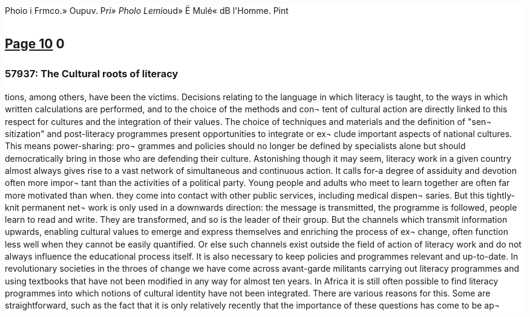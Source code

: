 Phoio i Frmco.» Oupuv. P*ri»
Pholo Lemi*oud»
Ë Mulé« dB l'Homme. Pint

## [Page 10](074676engo.pdf#page=10) 0

### 57937: The Cultural roots of literacy


tions, among others, have been the victims.
Decisions relating to the language in
which literacy is taught, to the ways in
which written calculations are performed,
and to the choice of the methods and con¬
tent of cultural action are directly linked to
this respect for cultures and the integration
of their values. The choice of techniques
and materials and the definition of "sen¬
sitization" and post-literacy programmes
present opportunities to integrate or ex¬
clude important aspects of national
cultures. This means power-sharing: pro¬
grammes and policies should no longer be
defined by specialists alone but should
democratically bring in those who are
defending their culture.
Astonishing though it may seem, literacy
work in a given country almost always gives
rise to a vast network of simultaneous and
continuous action. It calls for-a degree of
assiduity and devotion often more impor¬
tant than the activities of a political party.
Young people and adults who meet to learn
together are often far more motivated than
when. they come into contact with other
public services, including medical dispen¬
saries. But this tightly-knit permanent net¬
work is only used in a downwards direction:
the message is transmitted, the programme
is followed, people learn to read and write.
They are transformed, and so is the leader
of their group. But the channels which
transmit information upwards, enabling
cultural values to emerge and express
themselves and enriching the process of ex¬
change, often function less well when they
cannot be easily quantified. Or else such
channels exist outside the field of action of
literacy work and do not always influence
the educational process itself.
It is also necessary to keep policies and
programmes relevant and up-to-date. In
revolutionary societies in the throes of
change we have come across avant-garde
militants carrying out literacy programmes
and using textbooks that have not been
modified in any way for almost ten years.
In Africa it is still often possible to find
literacy programmes into which notions of
cultural identity have not been integrated.
There are various reasons for this. Some are
straightforward, such as the fact that it is
only relatively recently that the importance
of these questions has come to be ap¬